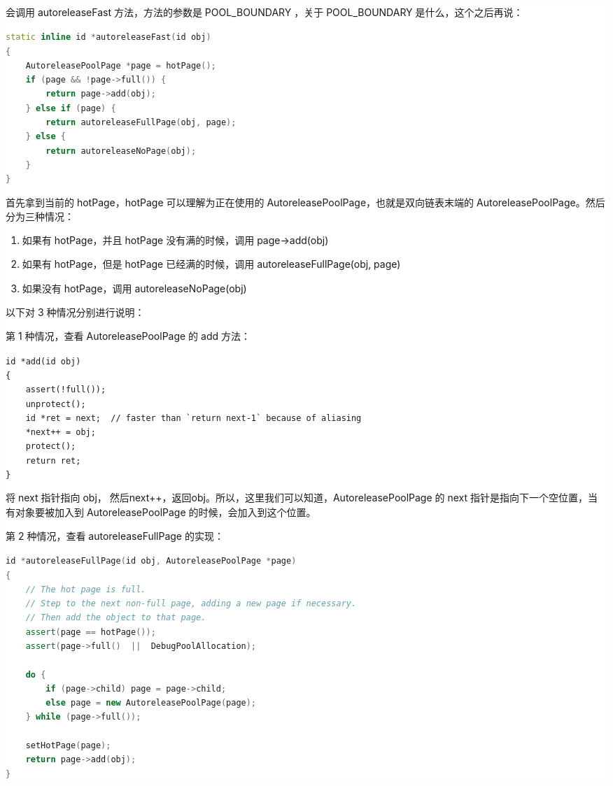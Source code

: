会调用 autoreleaseFast 方法，方法的参数是 POOL_BOUNDARY ，关于 POOL_BOUNDARY 是什么，这个之后再说：

```cpp
static inline id *autoreleaseFast(id obj)
{
    AutoreleasePoolPage *page = hotPage();
    if (page && !page->full()) {
        return page->add(obj);
    } else if (page) {
        return autoreleaseFullPage(obj, page);
    } else {
        return autoreleaseNoPage(obj);
    }
}
```

首先拿到当前的 hotPage，hotPage 可以理解为正在使用的 AutoreleasePoolPage，也就是双向链表末端的 AutoreleasePoolPage。然后分为三种情况：

1. 如果有 hotPage，并且 hotPage 没有满的时候，调用 page->add(obj)

2. 如果有 hotPage，但是 hotPage 已经满的时候，调用 autoreleaseFullPage(obj, page)

3. 如果没有 hotPage，调用 autoreleaseNoPage(obj)

以下对 3 种情况分别进行说明：

第 1 种情况，查看 AutoreleasePoolPage 的 add 方法：

```
id *add(id obj)
{
    assert(!full());
    unprotect();
    id *ret = next;  // faster than `return next-1` because of aliasing
    *next++ = obj;
    protect();
    return ret;
}
```

将 next 指针指向 obj， 然后next++，返回obj。所以，这里我们可以知道，AutoreleasePoolPage 的 next 指针是指向下一个空位置，当有对象要被加入到 AutoreleasePoolPage 的时候，会加入到这个位置。

第 2 种情况，查看 autoreleaseFullPage 的实现：

```cpp
id *autoreleaseFullPage(id obj, AutoreleasePoolPage *page)
{
    // The hot page is full. 
    // Step to the next non-full page, adding a new page if necessary.
    // Then add the object to that page.
    assert(page == hotPage());
    assert(page->full()  ||  DebugPoolAllocation);

    do {
        if (page->child) page = page->child;
        else page = new AutoreleasePoolPage(page);
    } while (page->full());

    setHotPage(page);
    return page->add(obj);
}
```
